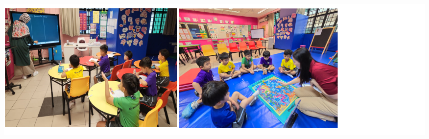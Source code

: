 <img style="width: 80%;" height="auto" width="100%" alt="" src="/images/Holistic Curriculum/delight08.png">
</div>
<div class="isomer-image-wrapper">
